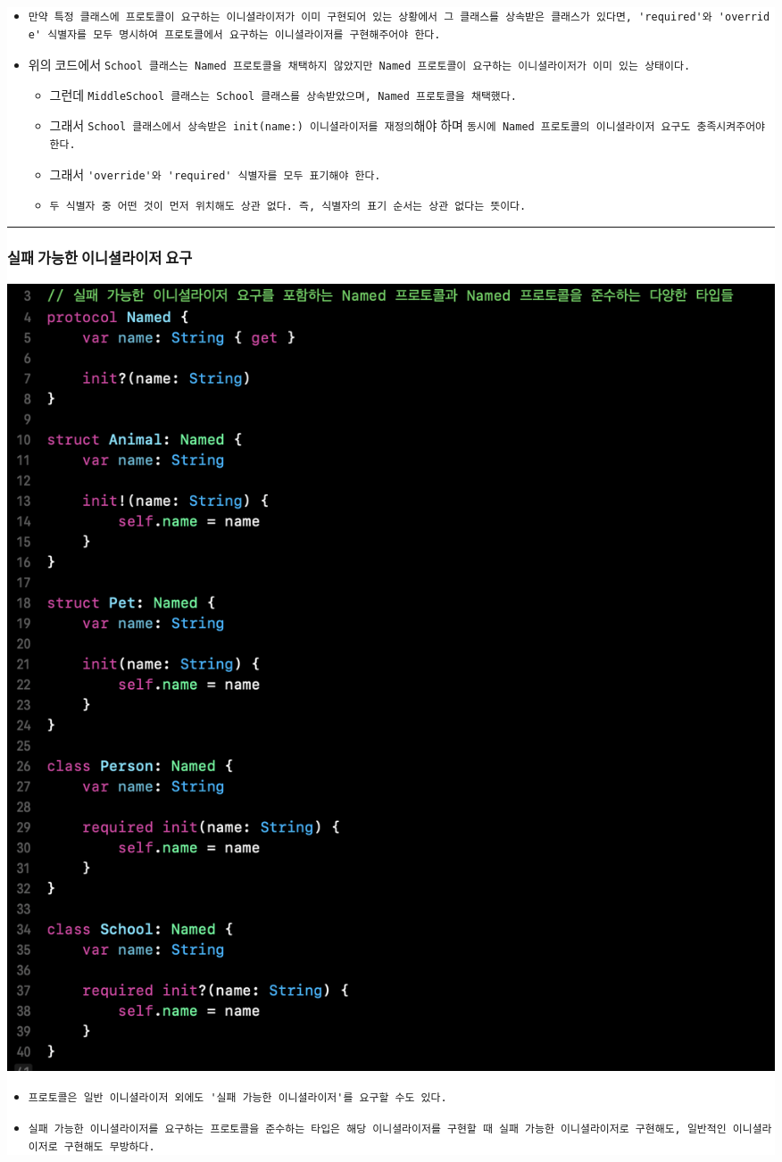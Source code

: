 - `만약 특정 클래스에 프로토콜이 요구하는 이니셜라이저가 이미 구현되어 있는 상황에서 그 클래스를 상속받은 클래스가 있다면, 'required'와 'override' 식별자를 모두 명시하여 프로토콜에서 요구하는 이니셜라이저를 구현해주어야 한다.`

- 위의 코드에서 `School 클래스는 Named 프로토콜을 채택하지 않았지만 Named 프로토콜이 요구하는 이니셜라이저가 이미 있는 상태이다.`

    - 그런데 `MiddleSchool 클래스는 School 클래스를 상속받았으며, Named 프로토콜을 채택했다.`

    - 그래서 `School 클래스에서 상속받은 init(name:) 이니셜라이저를 재정의`해야 하며 `동시에 Named 프로토콜의 이니셜라이저 요구도 충족시켜주어야 한다.`

    - 그래서 `'override'와 'required' 식별자를 모두 표기해야 한다.`

    - `두 식별자 중 어떤 것이 먼저 위치해도 상관 없다. 즉, 식별자의 표기 순서는 상관 없다는 뜻이다.`
    
- - -

### 실패 가능한 이니셜라이저 요구
    
<img width="1058" alt="protocolExampleImage-12re" src="https://github.com/VincentGeranium/VincentGeranium.github.io/blob/master/assets/img/protocolExampleImage-12.png?raw=true">

- `프로토콜은 일반 이니셜라이저 외에도 '실패 가능한 이니셜라이저'를 요구할 수도 있다.`

- `실패 가능한 이니셜라이저를 요구하는 프로토콜을 준수하는 타입은 해당 이니셜라이저를 구현할 때 실패 가능한 이니셜라이저로 구현해도, 일반적인 이니셜라이저로 구현해도 무방하다.`

